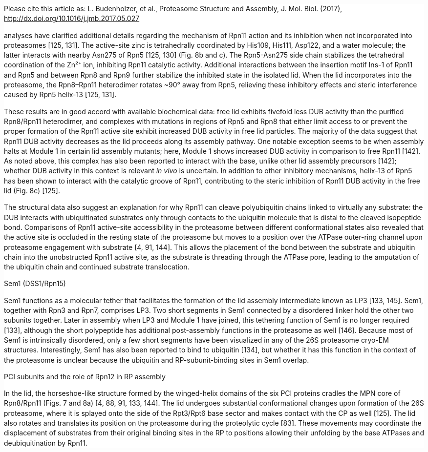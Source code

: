 Please cite this article as: L. Budenholzer, et al., Proteasome Structure and Assembly, J. Mol. Biol. (2017), http://dx.doi.org/10.1016/j.jmb.2017.05.027

analyses have clarified additional details regarding the mechanism of Rpn11 action and its inhibition when not incorporated into proteasomes [125, 131]. The active-site zinc is tetrahedrally coordinated by His109, His111, Asp122, and a water molecule; the latter interacts with nearby Asn275 of Rpn5 [125, 130] (Fig. 8b and c). The Rpn5-Asn275 side chain stabilizes the tetrahedral coordination of the Zn²⁺ ion, inhibiting Rpn11 catalytic activity. Additional interactions between the insertion motif Ins-1 of Rpn11 and Rpn5 and between Rpn8 and Rpn9 further stabilize the inhibited state in the isolated lid. When the lid incorporates into the proteasome, the Rpn8–Rpn11 heterodimer rotates ~90° away from Rpn5, relieving these inhibitory effects and steric interference caused by Rpn5 helix-13 [125, 131].

These results are in good accord with available biochemical data: free lid exhibits fivefold less DUB activity than the purified Rpn8/Rpn11 heterodimer, and complexes with mutations in regions of Rpn5 and Rpn8 that either limit access to or prevent the proper formation of the Rpn11 active site exhibit increased DUB activity in free lid particles. The majority of the data suggest that Rpn11 DUB activity decreases as the lid proceeds along its assembly pathway. One notable exception seems to be when assembly halts at Module 1 in certain lid assembly mutants; here, Module 1 shows increased DUB activity in comparison to free Rpn11 [142]. As noted above, this complex has also been reported to interact with the base, unlike other lid assembly precursors [142]; whether DUB activity in this context is relevant *in vivo* is uncertain. In addition to other inhibitory mechanisms, helix-13 of Rpn5 has been shown to interact with the catalytic groove of Rpn11, contributing to the steric inhibition of Rpn11 DUB activity in the free lid (Fig. 8c) [125].

The structural data also suggest an explanation for why Rpn11 can cleave polyubiquitin chains linked to virtually any substrate: the DUB interacts with ubiquitinated substrates only through contacts to the ubiquitin molecule that is distal to the cleaved isopeptide bond. Comparisons of Rpn11 active-site accessibility in the proteasome between different conformational states also revealed that the active site is occluded in the resting state of the proteasome but moves to a position over the ATPase outer-ring channel upon proteasome engagement with substrate [4, 91, 144]. This allows the placement of the bond between the substrate and ubiquitin chain into the unobstructed Rpn11 active site, as the substrate is threading through the ATPase pore, leading to the amputation of the ubiquitin chain and continued substrate translocation.

Sem1 (DSS1/Rpn15)

Sem1 functions as a molecular tether that facilitates the formation of the lid assembly intermediate known as LP3 [133, 145]. Sem1, together with Rpn3 and Rpn7, comprises LP3. Two short segments in Sem1 connected by a disordered linker hold the other two subunits together. Later in assembly when LP3 and Module 1 have joined, this tethering function of Sem1 is no longer required [133], although the short polypeptide has additional post-assembly functions in the proteasome as well [146]. Because most of Sem1 is intrinsically disordered, only a few short segments have been visualized in any of the 26S proteasome cryo-EM structures. Interestingly, Sem1 has also been reported to bind to ubiquitin [134], but whether it has this function in the context of the proteasome is unclear because the ubiquitin and RP-subunit-binding sites in Sem1 overlap.

PCI subunits and the role of Rpn12 in RP assembly

In the lid, the horseshoe-like structure formed by the winged-helix domains of the six PCI proteins cradles the MPN core of Rpn8/Rpn11 (Figs. 7 and 8a) [4, 88, 91, 133, 144]. The lid undergoes substantial conformational changes upon formation of the 26S proteasome, where it is splayed onto the side of the Rpt3/Rpt6 base sector and makes contact with the CP as well [125]. The lid also rotates and translates its position on the proteasome during the proteolytic cycle [83]. These movements may coordinate the displacement of substrates from their original binding sites in the RP to positions allowing their unfolding by the base ATPases and deubiquitination by Rpn11.

